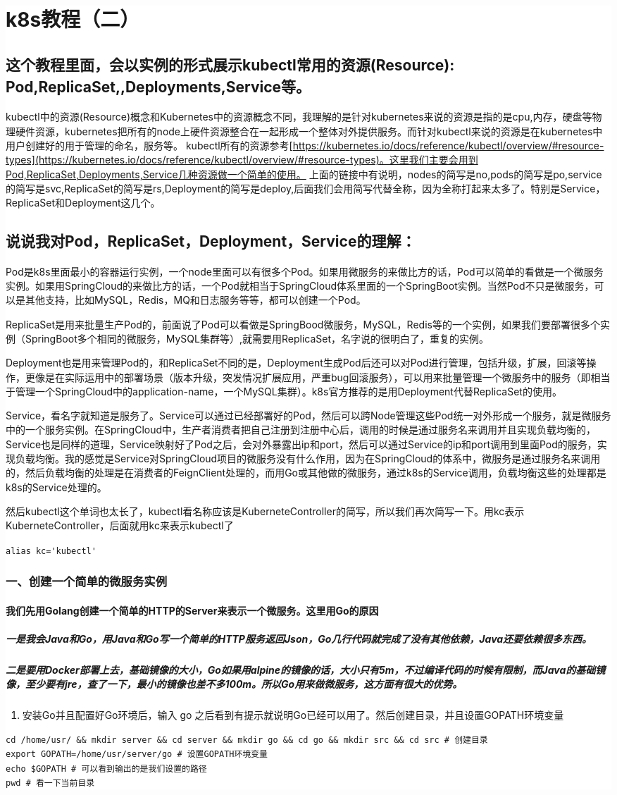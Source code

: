 # k8s教程（二）

## 这个教程里面，会以实例的形式展示kubectl常用的资源(Resource): Pod,ReplicaSet,,Deployments,Service等。
kubectl中的资源(Resource)概念和Kubernetes中的资源概念不同，我理解的是针对kubernetes来说的资源是指的是cpu,内存，硬盘等物理硬件资源，kubernetes把所有的node上硬件资源整合在一起形成一个整体对外提供服务。而针对kubectl来说的资源是在kubernetes中用户创建好的用于管理的命名，服务等。
kubectl所有的资源参考[https://kubernetes.io/docs/reference/kubectl/overview/#resource-types](https://kubernetes.io/docs/reference/kubectl/overview/#resource-types)。这里我们主要会用到Pod,ReplicaSet,Deployments,Service几种资源做一个简单的使用。
上面的链接中有说明，nodes的简写是no,pods的简写是po,service的简写是svc,ReplicaSet的简写是rs,Deployment的简写是deploy,后面我们会用简写代替全称，因为全称打起来太多了。特别是Service，ReplicaSet和Deployment这几个。

## 说说我对Pod，ReplicaSet，Deployment，Service的理解：
Pod是k8s里面最小的容器运行实例，一个node里面可以有很多个Pod。如果用微服务的来做比方的话，Pod可以简单的看做是一个微服务实例。如果用SpringCloud的来做比方的话，一个Pod就相当于SpringCloud体系里面的一个SpringBoot实例。当然Pod不只是微服务，可以是其他支持，比如MySQL，Redis，MQ和日志服务等等，都可以创建一个Pod。

ReplicaSet是用来批量生产Pod的，前面说了Pod可以看做是SpringBood微服务，MySQL，Redis等的一个实例，如果我们要部署很多个实例（SpringBoot多个相同的微服务，MySQL集群等）,就需要用ReplicaSet，名字说的很明白了，重复的实例。

Deployment也是用来管理Pod的，和ReplicaSet不同的是，Deployment生成Pod后还可以对Pod进行管理，包括升级，扩展，回滚等操作，更像是在实际运用中的部署场景（版本升级，突发情况扩展应用，严重bug回滚服务），可以用来批量管理一个微服务中的服务（即相当于管理一个SpringCloud中的application-name，一个MySQL集群）。k8s官方推荐的是用Deployment代替ReplicaSet的使用。

Service，看名字就知道是服务了。Service可以通过已经部署好的Pod，然后可以跨Node管理这些Pod统一对外形成一个服务，就是微服务中的一个服务实例。在SpringCloud中，生产者消费者把自己注册到注册中心后，调用的时候是通过服务名来调用并且实现负载均衡的，Service也是同样的道理，Service映射好了Pod之后，会对外暴露出ip和port，然后可以通过Service的ip和port调用到里面Pod的服务，实现负载均衡。我的感觉是Service对SpringCloud项目的微服务没有什么作用，因为在SpringCloud的体系中，微服务是通过服务名来调用的，然后负载均衡的处理是在消费者的FeignClient处理的，而用Go或其他做的微服务，通过k8s的Service调用，负载均衡这些的处理都是k8s的Service处理的。

然后kubectl这个单词也太长了，kubectl看名称应该是KuberneteController的简写，所以我们再次简写一下。用kc表示KuberneteController，后面就用kc来表示kubectl了
```shell
alias kc='kubectl'
```

### 一、创建一个简单的微服务实例
#### 我们先用Golang创建一个简单的HTTP的Server来表示一个微服务。这里用Go的原因

##### 一是我会Java和Go，用Java和Go写一个简单的HTTP服务返回Json，Go几行代码就完成了没有其他依赖，Java还要依赖很多东西。
 
##### 二是要用Docker部署上去，基础镜像的大小，Go如果用alpine的镜像的话，大小只有5m，不过编译代码的时候有限制，而Java的基础镜像，至少要有jre，查了一下，最小的镜像也差不多100m。所以Go用来做微服务，这方面有很大的优势。
 

1. 安装Go并且配置好Go环境后，输入 go 之后看到有提示就说明Go已经可以用了。然后创建目录，并且设置GOPATH环境变量
```shell
cd /home/usr/ && mkdir server && cd server && mkdir go && cd go && mkdir src && cd src # 创建目录
export GOPATH=/home/usr/server/go # 设置GOPATH环境变量
echo $GOPATH # 可以看到输出的是我们设置的路径
pwd # 看一下当前目录
```

